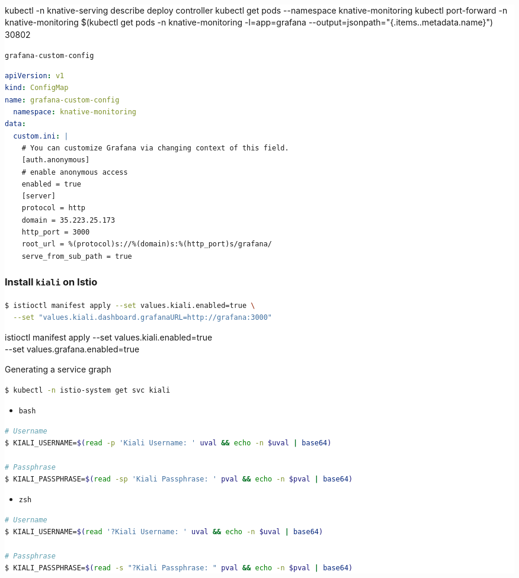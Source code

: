 kubectl -n knative-serving describe deploy controller 
kubectl get pods --namespace knative-monitoring
kubectl port-forward -n knative-monitoring $(kubectl get pods -n knative-monitoring -l=app=grafana --output=jsonpath="{.items..metadata.name}") 30802

`grafana-custom-config`
```yaml
apiVersion: v1
kind: ConfigMap
name: grafana-custom-config
  namespace: knative-monitoring
data:
  custom.ini: |
    # You can customize Grafana via changing context of this field.
    [auth.anonymous]
    # enable anonymous access
    enabled = true
    [server]
    protocol = http
    domain = 35.223.25.173
    http_port = 3000
    root_url = %(protocol)s://%(domain)s:%(http_port)s/grafana/
    serve_from_sub_path = true
```



### Install `kiali` on Istio

```sh
$ istioctl manifest apply --set values.kiali.enabled=true \
  --set "values.kiali.dashboard.grafanaURL=http://grafana:3000"
```

istioctl manifest apply --set values.kiali.enabled=true \
  --set values.grafana.enabled=true

Generating a service graph
```sh
$ kubectl -n istio-system get svc kiali
```


* `bash`
```bash
# Username
$ KIALI_USERNAME=$(read -p 'Kiali Username: ' uval && echo -n $uval | base64)

# Passphrase
$ KIALI_PASSPHRASE=$(read -sp 'Kiali Passphrase: ' pval && echo -n $pval | base64)
```

* `zsh`
```zsh
# Username
$ KIALI_USERNAME=$(read '?Kiali Username: ' uval && echo -n $uval | base64)

# Passphrase
$ KIALI_PASSPHRASE=$(read -s "?Kiali Passphrase: " pval && echo -n $pval | base64)
```
